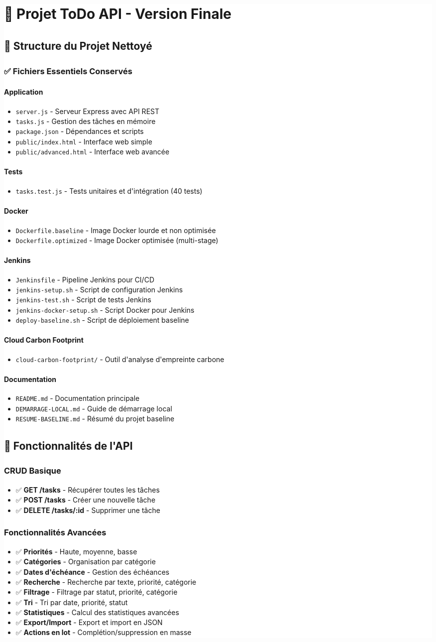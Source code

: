 # 🎉 Projet ToDo API - Version Finale

## 📁 Structure du Projet Nettoyé

### **✅ Fichiers Essentiels Conservés**

#### **Application**
- `server.js` - Serveur Express avec API REST
- `tasks.js` - Gestion des tâches en mémoire
- `package.json` - Dépendances et scripts
- `public/index.html` - Interface web simple
- `public/advanced.html` - Interface web avancée

#### **Tests**
- `tasks.test.js` - Tests unitaires et d'intégration (40 tests)

#### **Docker**
- `Dockerfile.baseline` - Image Docker lourde et non optimisée
- `Dockerfile.optimized` - Image Docker optimisée (multi-stage)

#### **Jenkins**
- `Jenkinsfile` - Pipeline Jenkins pour CI/CD
- `jenkins-setup.sh` - Script de configuration Jenkins
- `jenkins-test.sh` - Script de tests Jenkins
- `jenkins-docker-setup.sh` - Script Docker pour Jenkins
- `deploy-baseline.sh` - Script de déploiement baseline

#### **Cloud Carbon Footprint**
- `cloud-carbon-footprint/` - Outil d'analyse d'empreinte carbone

#### **Documentation**
- `README.md` - Documentation principale
- `DEMARRAGE-LOCAL.md` - Guide de démarrage local
- `RESUME-BASELINE.md` - Résumé du projet baseline

## 🚀 Fonctionnalités de l'API

### **CRUD Basique**
- ✅ **GET /tasks** - Récupérer toutes les tâches
- ✅ **POST /tasks** - Créer une nouvelle tâche
- ✅ **DELETE /tasks/:id** - Supprimer une tâche

### **Fonctionnalités Avancées**
- ✅ **Priorités** - Haute, moyenne, basse
- ✅ **Catégories** - Organisation par catégorie
- ✅ **Dates d'échéance** - Gestion des échéances
- ✅ **Recherche** - Recherche par texte, priorité, catégorie
- ✅ **Filtrage** - Filtrage par statut, priorité, catégorie
- ✅ **Tri** - Tri par date, priorité, statut
- ✅ **Statistiques** - Calcul des statistiques avancées
- ✅ **Export/Import** - Export et import en JSON
- ✅ **Actions en lot** - Complétion/suppression en masse
